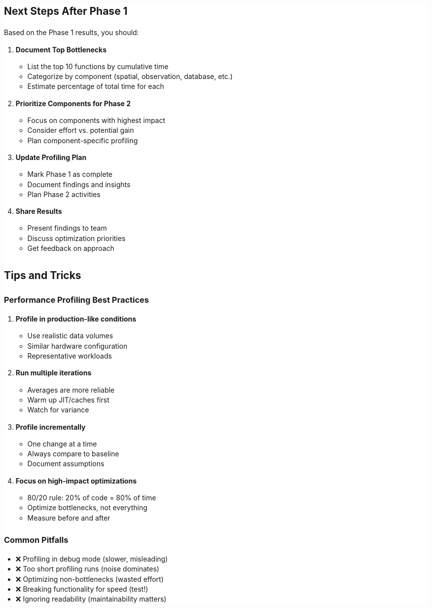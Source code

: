 ## Next Steps After Phase 1

Based on the Phase 1 results, you should:

1. **Document Top Bottlenecks**
   - List the top 10 functions by cumulative time
   - Categorize by component (spatial, observation, database, etc.)
   - Estimate percentage of total time for each

2. **Prioritize Components for Phase 2**
   - Focus on components with highest impact
   - Consider effort vs. potential gain
   - Plan component-specific profiling

3. **Update Profiling Plan**
   - Mark Phase 1 as complete
   - Document findings and insights
   - Plan Phase 2 activities

4. **Share Results**
   - Present findings to team
   - Discuss optimization priorities
   - Get feedback on approach

## Tips and Tricks

### Performance Profiling Best Practices

1. **Profile in production-like conditions**
   - Use realistic data volumes
   - Similar hardware configuration
   - Representative workloads

2. **Run multiple iterations**
   - Averages are more reliable
   - Warm up JIT/caches first
   - Watch for variance

3. **Profile incrementally**
   - One change at a time
   - Always compare to baseline
   - Document assumptions

4. **Focus on high-impact optimizations**
   - 80/20 rule: 20% of code = 80% of time
   - Optimize bottlenecks, not everything
   - Measure before and after

### Common Pitfalls

- ❌ Profiling in debug mode (slower, misleading)
- ❌ Too short profiling runs (noise dominates)
- ❌ Optimizing non-bottlenecks (wasted effort)
- ❌ Breaking functionality for speed (test!)
- ❌ Ignoring readability (maintainability matters)
